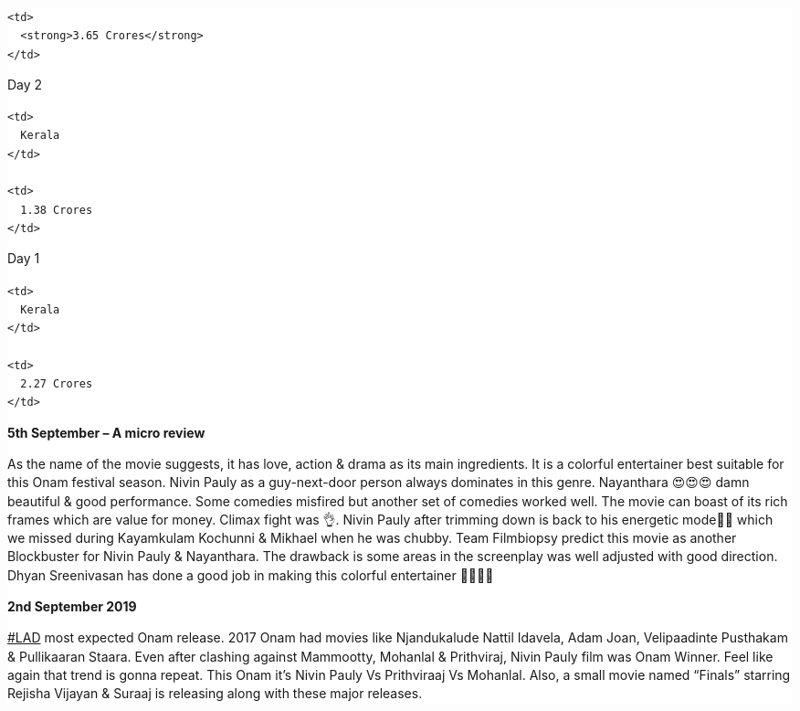     <td>
      <strong>3.65 Crores</strong>
    </td>
  </tr>
  
  <tr>
    <td>
      Day 2
    </td>
    
    <td>
      Kerala
    </td>
    
    <td>
      1.38 Crores
    </td>
  </tr>
  
  <tr>
    <td>
      Day 1
    </td>
    
    <td>
      Kerala
    </td>
    
    <td>
      2.27 Crores
    </td>
  </tr>
</table>

**5th September &#8211; A micro review**

As the name of the movie suggests, it has love, action & drama as its main ingredients. It is a colorful entertainer best suitable for this Onam festival season. Nivin Pauly as a guy-next-door person always dominates in this genre. Nayanthara 😍😍😍 damn beautiful & good performance. Some comedies misfired but another set of comedies worked well. The movie can boast of its rich frames which are value for money. Climax fight was 👌. Nivin Pauly after trimming down is back to his energetic mode💪💪 which we missed during Kayamkulam Kochunni & Mikhael when he was chubby. Team Filmbiopsy predict this movie as another Blockbuster for Nivin Pauly & Nayanthara. The drawback is some areas in the screenplay was well adjusted with good direction. Dhyan Sreenivasan has done a good job in making this colorful entertainer 👏👏👏👏

**2nd September 2019**

<a target="_blank" href="https://www.facebook.com/hashtag/lad?source=feed_text&epa=HASHTAG&__xts__%5B0%5D=68.ARB3si_kQmTWOKdb2ahF0mRbq8pt9b9CxWsCuKDLzlrJH9gLouLn2g13XRX04jLmthCmJZkOjfRzBebI6AjtDOnRzXVTIv8pXTHTEBSH4G-rLTNPkijxJWIW9cG3KYX9Xai581LadPg2GRbdLn7l0iIUSi7tz6AF1gj2gdXBmRGpounmM41Sci6xLrScVjr-KLFZtrlk1T6chAhaQFWLlQ6r-Bf4Hmu67nllFt-FfwbJeNnJOuHXzSNGTIMQnJoSH7XhR6SCn3yY8fmLp3x5txvihcOVU4ZBAg&__tn__=%2ANK-R" rel="noreferrer noopener">#LAD</a>&nbsp;most expected Onam release. 2017 Onam had movies like Njandukalude Nattil Idavela, Adam Joan, Velipaadinte Pusthakam & Pullikaaran Staara. Even after clashing against Mammootty, Mohanlal & Prithviraj, Nivin Pauly film was Onam Winner. Feel like again that trend is gonna repeat. This Onam it&#8217;s Nivin Pauly Vs Prithviraaj Vs Mohanlal. Also, a small movie named &#8220;Finals&#8221; starring Rejisha Vijayan & Suraaj is releasing along with these major releases.